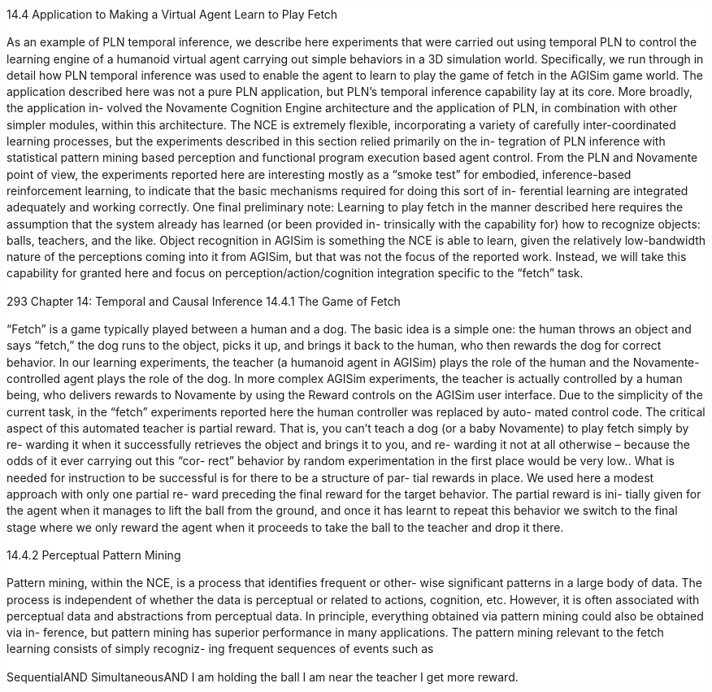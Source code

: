 14.4 Application to Making a Virtual Agent Learn to Play Fetch

As an example of PLN temporal inference, we describe here experiments that were carried out using temporal PLN to control the learning engine of a humanoid virtual agent carrying out simple behaviors in a 3D simulation world. Specifically, we run through in detail how PLN temporal inference was used to enable the agent to learn to play the game of fetch in the AGISim game world. The application described here was not a pure PLN application, but PLN’s temporal inference capability lay at its core. More broadly, the application in- volved the Novamente Cognition Engine architecture and the application of PLN, in combination with other simpler modules, within this architecture. The NCE is extremely flexible, incorporating a variety of carefully inter-coordinated learning processes, but the experiments described in this section relied primarily on the in- tegration of PLN inference with statistical pattern mining based perception and functional program execution based agent control. From the PLN and Novamente point of view, the experiments reported here are interesting mostly as a “smoke test” for embodied, inference-based reinforcement learning, to indicate that the basic mechanisms required for doing this sort of in- ferential learning are integrated adequately and working correctly. One final preliminary note: Learning to play fetch in the manner described here requires the assumption that the system already has learned (or been provided in- trinsically with the capability for) how to recognize objects: balls, teachers, and the like. Object recognition in AGISim is something the NCE is able to learn, given the relatively low-bandwidth nature of the perceptions coming into it from AGISim, but that was not the focus of the reported work. Instead, we will take this capability for granted here and focus on perception/action/cognition integration specific to the “fetch” task.

293 Chapter 14: Temporal and Causal Inference 14.4.1 The Game of Fetch

“Fetch” is a game typically played between a human and a dog. The basic idea is a simple one: the human throws an object and says “fetch,” the dog runs to the object, picks it up, and brings it back to the human, who then rewards the dog for correct behavior. In our learning experiments, the teacher (a humanoid agent in AGISim) plays the role of the human and the Novamente-controlled agent plays the role of the dog. In more complex AGISim experiments, the teacher is actually controlled by a human being, who delivers rewards to Novamente by using the Reward controls on the AGISim user interface. Due to the simplicity of the current task, in the “fetch” experiments reported here the human controller was replaced by auto- mated control code. The critical aspect of this automated teacher is partial reward. That is, you can’t teach a dog (or a baby Novamente) to play fetch simply by re- warding it when it successfully retrieves the object and brings it to you, and re- warding it not at all otherwise – because the odds of it ever carrying out this “cor- rect” behavior by random experimentation in the first place would be very low.. What is needed for instruction to be successful is for there to be a structure of par- tial rewards in place. We used here a modest approach with only one partial re- ward preceding the final reward for the target behavior. The partial reward is ini- tially given for the agent when it manages to lift the ball from the ground, and once it has learnt to repeat this behavior we switch to the final stage where we only reward the agent when it proceeds to take the ball to the teacher and drop it there.

14.4.2 Perceptual Pattern Mining

Pattern mining, within the NCE, is a process that identifies frequent or other- wise significant patterns in a large body of data. The process is independent of whether the data is perceptual or related to actions, cognition, etc. However, it is often associated with perceptual data and abstractions from perceptual data. In principle, everything obtained via pattern mining could also be obtained via in- ference, but pattern mining has superior performance in many applications. The pattern mining relevant to the fetch learning consists of simply recogniz- ing frequent sequences of events such as

SequentialAND SimultaneousAND I am holding the ball I am near the teacher I get more reward.
